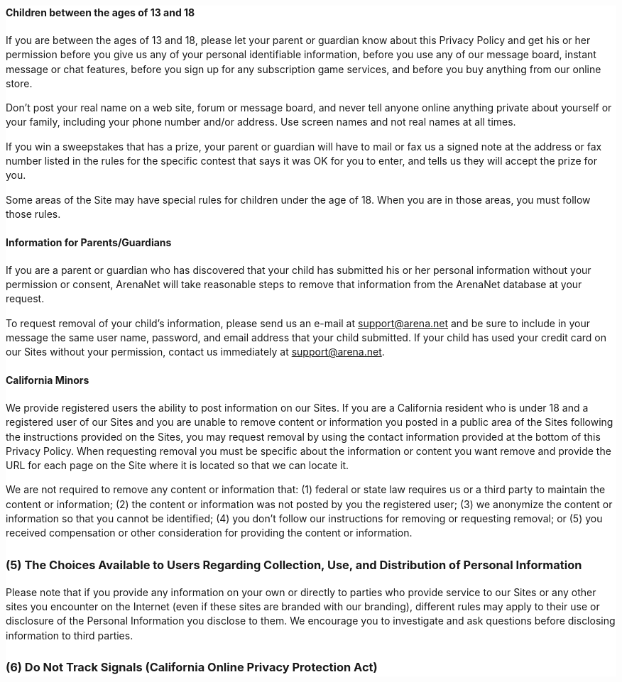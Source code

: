 #### Children between the ages of 13 and 18

If you are between the ages of 13 and 18, please let your parent or guardian know about this Privacy Policy and get his or her permission before you give us any of your personal identifiable information, before you use any of our message board, instant message or chat features, before you sign up for any subscription game services, and before you buy anything from our online store.

Don’t post your real name on a web site, forum or message board, and never tell anyone online anything private about yourself or your family, including your phone number and/or address. Use screen names and not real names at all times.

If you win a sweepstakes that has a prize, your parent or guardian will have to mail or fax us a signed note at the address or fax number listed in the rules for the specific contest that says it was OK for you to enter, and tells us they will accept the prize for you.

Some areas of the Site may have special rules for children under the age of 18. When you are in those areas, you must follow those rules.

#### Information for Parents/Guardians

If you are a parent or guardian who has discovered that your child has submitted his or her personal information without your permission or consent, ArenaNet will take reasonable steps to remove that information from the ArenaNet database at your request.

To request removal of your child’s information, please send us an e-mail at <support@arena.net> and be sure to include in your message the same user name, password, and email address that your child submitted. If your child has used your credit card on our Sites without your permission, contact us immediately at <support@arena.net>.

#### California Minors

We provide registered users the ability to post information on our Sites. If you are a California resident who is under 18 and a registered user of our Sites and you are unable to remove content or information you posted in a public area of the Sites following the instructions provided on the Sites, you may request removal by using the contact information provided at the bottom of this Privacy Policy. When requesting removal you must be specific about the information or content you want remove and provide the URL for each page on the Site where it is located so that we can locate it.

We are not required to remove any content or information that: (1) federal or state law requires us or a third party to maintain the content or information; (2) the content or information was not posted by you the registered user; (3) we anonymize the content or information so that you cannot be identified; (4) you don’t follow our instructions for removing or requesting removal; or (5) you received compensation or other consideration for providing the content or information.

### (5) The Choices Available to Users Regarding Collection, Use, and Distribution of Personal Information

Please note that if you provide any information on your own or directly to parties who provide service to our Sites or any other sites you encounter on the Internet (even if these sites are branded with our branding), different rules may apply to their use or disclosure of the Personal Information you disclose to them. We encourage you to investigate and ask questions before disclosing information to third parties.

### (6) Do Not Track Signals (California Online Privacy Protection Act)

